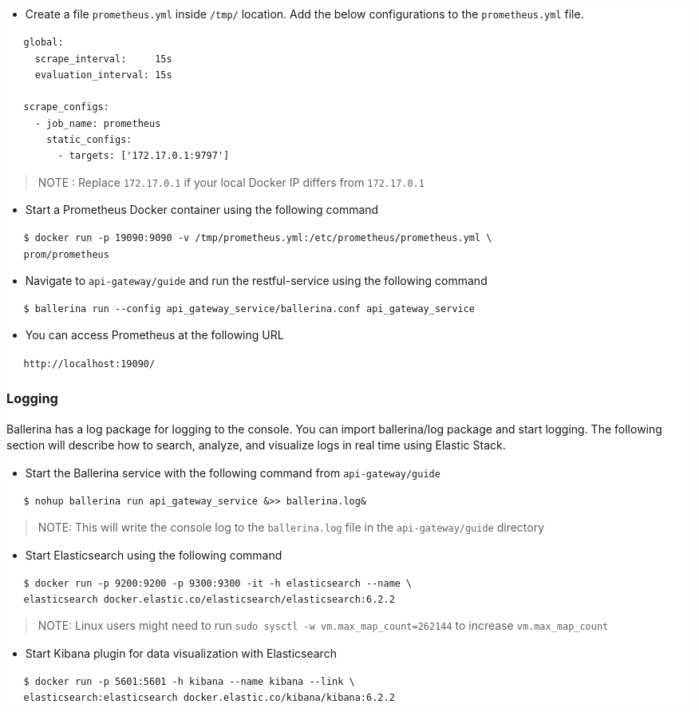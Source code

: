 - Create a file `prometheus.yml` inside `/tmp/` location. Add the below configurations to the `prometheus.yml` file.
```
   global:
     scrape_interval:     15s
     evaluation_interval: 15s

   scrape_configs:
     - job_name: prometheus
       static_configs:
         - targets: ['172.17.0.1:9797']
```

> NOTE : Replace `172.17.0.1` if your local Docker IP differs from `172.17.0.1`
   
- Start a Prometheus Docker container using the following command
```
   $ docker run -p 19090:9090 -v /tmp/prometheus.yml:/etc/prometheus/prometheus.yml \
   prom/prometheus
```

- Navigate to `api-gateway/guide` and run the restful-service using the following command
```
   $ ballerina run --config api_gateway_service/ballerina.conf api_gateway_service
```

- You can access Prometheus at the following URL
```
   http://localhost:19090/
```

### Logging

Ballerina has a log package for logging to the console. You can import ballerina/log package and start logging. The following section will describe how to search, analyze, and visualize logs in real time using Elastic Stack.

- Start the Ballerina service with the following command from `api-gateway/guide`
```
   $ nohup ballerina run api_gateway_service &>> ballerina.log&
```
> NOTE: This will write the console log to the `ballerina.log` file in the `api-gateway/guide` directory

- Start Elasticsearch using the following command
```
   $ docker run -p 9200:9200 -p 9300:9300 -it -h elasticsearch --name \
   elasticsearch docker.elastic.co/elasticsearch/elasticsearch:6.2.2 
```

> NOTE: Linux users might need to run `sudo sysctl -w vm.max_map_count=262144` to increase `vm.max_map_count`
   
- Start Kibana plugin for data visualization with Elasticsearch
```
   $ docker run -p 5601:5601 -h kibana --name kibana --link \
   elasticsearch:elasticsearch docker.elastic.co/kibana/kibana:6.2.2     
```
